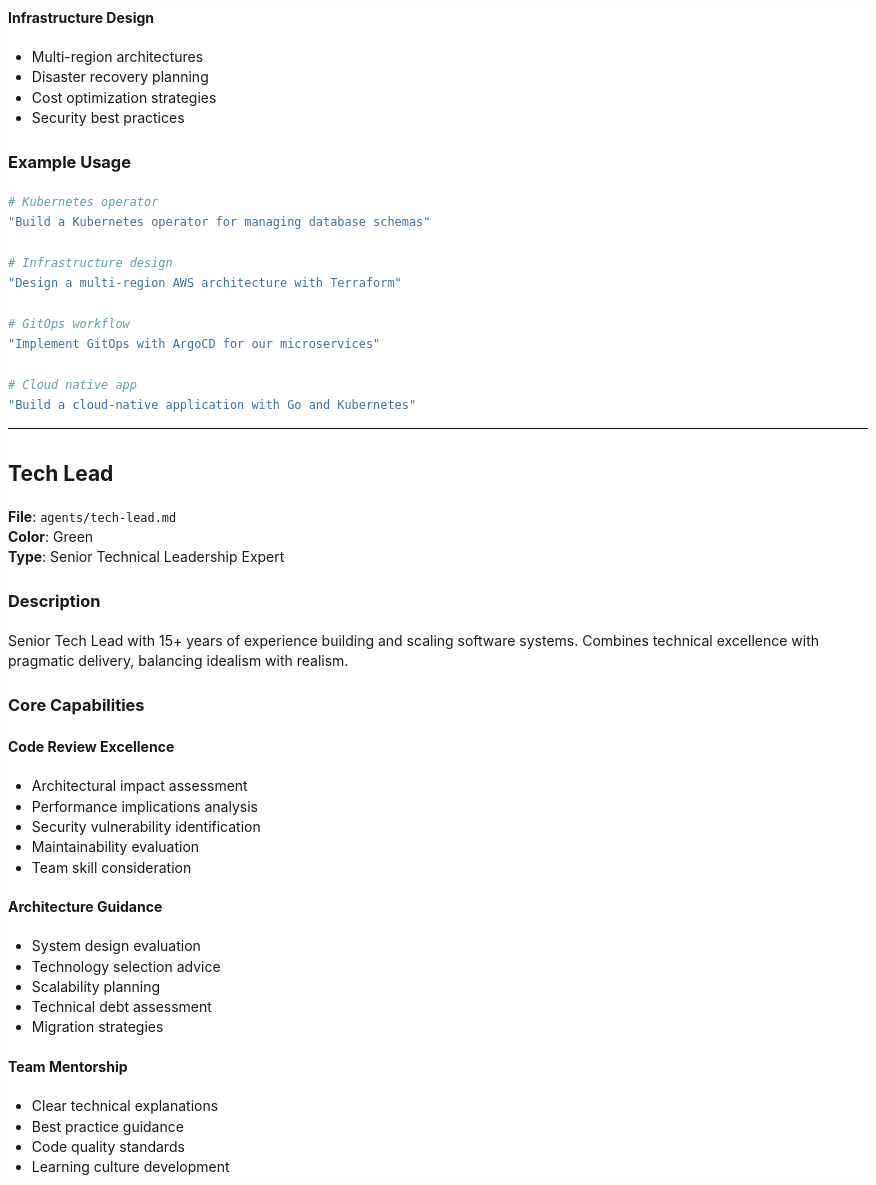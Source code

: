 #### Infrastructure Design
- Multi-region architectures
- Disaster recovery planning
- Cost optimization strategies
- Security best practices

### Example Usage

```bash
# Kubernetes operator
"Build a Kubernetes operator for managing database schemas"

# Infrastructure design
"Design a multi-region AWS architecture with Terraform"

# GitOps workflow
"Implement GitOps with ArgoCD for our microservices"

# Cloud native app
"Build a cloud-native application with Go and Kubernetes"
```

---

## Tech Lead

**File**: `agents/tech-lead.md`  
**Color**: Green  
**Type**: Senior Technical Leadership Expert

### Description
Senior Tech Lead with 15+ years of experience building and scaling software systems. Combines technical excellence with pragmatic delivery, balancing idealism with realism.

### Core Capabilities

#### Code Review Excellence
- Architectural impact assessment
- Performance implications analysis
- Security vulnerability identification
- Maintainability evaluation
- Team skill consideration

#### Architecture Guidance
- System design evaluation
- Technology selection advice
- Scalability planning
- Technical debt assessment
- Migration strategies

#### Team Mentorship
- Clear technical explanations
- Best practice guidance
- Code quality standards
- Learning culture development
